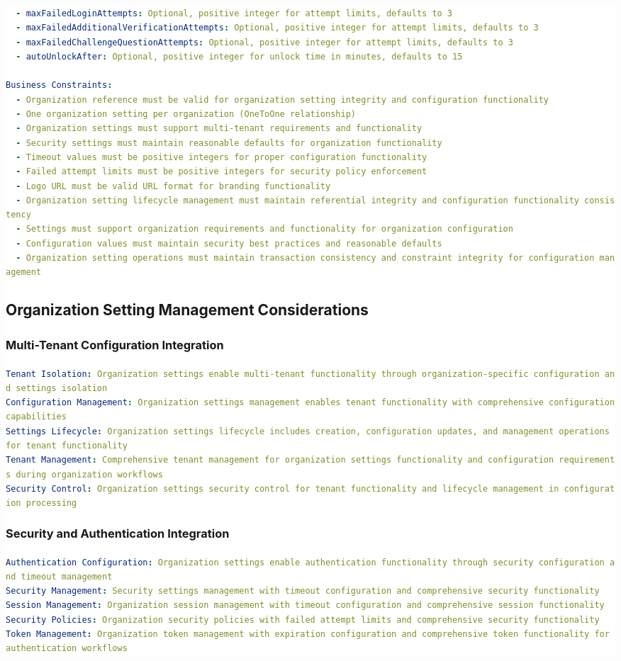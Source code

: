 ```yaml
  - maxFailedLoginAttempts: Optional, positive integer for attempt limits, defaults to 3
  - maxFailedAdditionalVerificationAttempts: Optional, positive integer for attempt limits, defaults to 3
  - maxFailedChallengeQuestionAttempts: Optional, positive integer for attempt limits, defaults to 3
  - autoUnlockAfter: Optional, positive integer for unlock time in minutes, defaults to 15

Business Constraints:
  - Organization reference must be valid for organization setting integrity and configuration functionality
  - One organization setting per organization (OneToOne relationship)
  - Organization settings must support multi-tenant requirements and functionality
  - Security settings must maintain reasonable defaults for organization functionality
  - Timeout values must be positive integers for proper configuration functionality
  - Failed attempt limits must be positive integers for security policy enforcement
  - Logo URL must be valid URL format for branding functionality
  - Organization setting lifecycle management must maintain referential integrity and configuration functionality consistency
  - Settings must support organization requirements and functionality for organization configuration
  - Configuration values must maintain security best practices and reasonable defaults
  - Organization setting operations must maintain transaction consistency and constraint integrity for configuration management
```

## Organization Setting Management Considerations

### Multi-Tenant Configuration Integration
```yaml
Tenant Isolation: Organization settings enable multi-tenant functionality through organization-specific configuration and settings isolation
Configuration Management: Organization settings management enables tenant functionality with comprehensive configuration capabilities
Settings Lifecycle: Organization settings lifecycle includes creation, configuration updates, and management operations for tenant functionality
Tenant Management: Comprehensive tenant management for organization settings functionality and configuration requirements during organization workflows
Security Control: Organization settings security control for tenant functionality and lifecycle management in configuration processing
```

### Security and Authentication Integration
```yaml
Authentication Configuration: Organization settings enable authentication functionality through security configuration and timeout management
Security Management: Security settings management with timeout configuration and comprehensive security functionality
Session Management: Organization session management with timeout configuration and comprehensive session functionality
Security Policies: Organization security policies with failed attempt limits and comprehensive security functionality
Token Management: Organization token management with expiration configuration and comprehensive token functionality for authentication workflows
```
